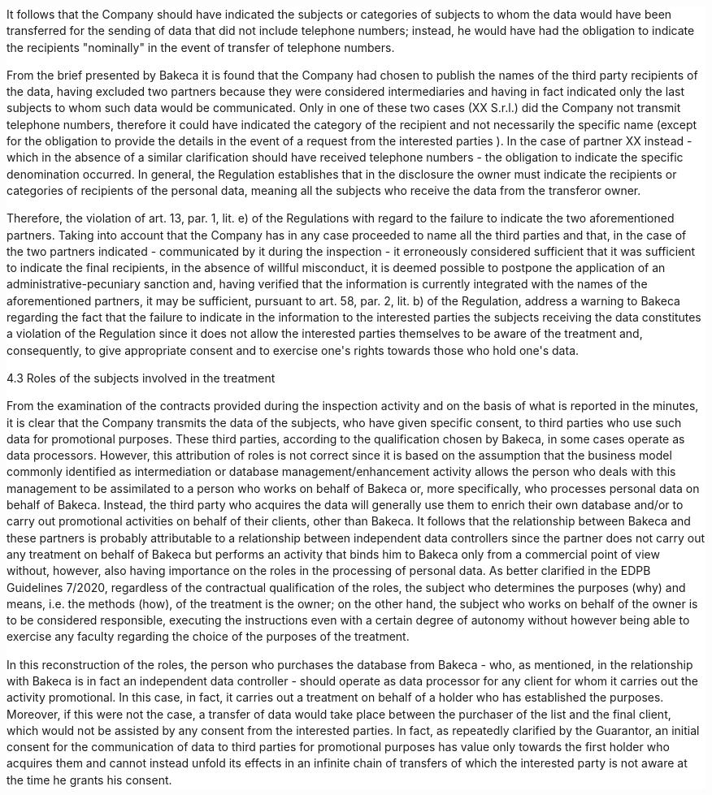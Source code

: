 It follows that the Company should have indicated the subjects or categories of subjects to whom the data would have been transferred for the sending of data that did not include telephone numbers; instead, he would have had the obligation to indicate the recipients "nominally" in the event of transfer of telephone numbers.

From the brief presented by Bakeca it is found that the Company had chosen to publish the names of the third party recipients of the data, having excluded two partners because they were considered intermediaries and having in fact indicated only the last subjects to whom such data would be communicated. Only in one of these two cases (XX S.r.l.) did the Company not transmit telephone numbers, therefore it could have indicated the category of the recipient and not necessarily the specific name (except for the obligation to provide the details in the event of a request from the interested parties ). In the case of partner XX instead - which in the absence of a similar clarification should have received telephone numbers - the obligation to indicate the specific denomination occurred. In general, the Regulation establishes that in the disclosure the owner must indicate the recipients or categories of recipients of the personal data, meaning all the subjects who receive the data from the transferor owner.

Therefore, the violation of art. 13, par. 1, lit. e) of the Regulations with regard to the failure to indicate the two aforementioned partners. Taking into account that the Company has in any case proceeded to name all the third parties and that, in the case of the two partners indicated - communicated by it during the inspection - it erroneously considered sufficient that it was sufficient to indicate the final recipients, in the absence of willful misconduct, it is deemed possible to postpone the application of an administrative-pecuniary sanction and, having verified that the information is currently integrated with the names of the aforementioned partners, it may be sufficient, pursuant to art. 58, par. 2, lit. b) of the Regulation, address a warning to Bakeca regarding the fact that the failure to indicate in the information to the interested parties the subjects receiving the data constitutes a violation of the Regulation since it does not allow the interested parties themselves to be aware of the treatment and, consequently, to give appropriate consent and to exercise one's rights towards those who hold one's data.

4.3 Roles of the subjects involved in the treatment

From the examination of the contracts provided during the inspection activity and on the basis of what is reported in the minutes, it is clear that the Company transmits the data of the subjects, who have given specific consent, to third parties who use such data for promotional purposes. These third parties, according to the qualification chosen by Bakeca, in some cases operate as data processors. However, this attribution of roles is not correct since it is based on the assumption that the business model commonly identified as intermediation or database management/enhancement activity allows the person who deals with this management to be assimilated to a person who works on behalf of Bakeca or, more specifically, who processes personal data on behalf of Bakeca. Instead, the third party who acquires the data will generally use them to enrich their own database and/or to carry out promotional activities on behalf of their clients, other than Bakeca. It follows that the relationship between Bakeca and these partners is probably attributable to a relationship between independent data controllers since the partner does not carry out any treatment on behalf of Bakeca but performs an activity that binds him to Bakeca only from a commercial point of view without, however, also having importance on the roles in the processing of personal data. As better clarified in the EDPB Guidelines 7/2020, regardless of the contractual qualification of the roles, the subject who determines the purposes (why) and means, i.e. the methods (how), of the treatment is the owner; on the other hand, the subject who works on behalf of the owner is to be considered responsible, executing the instructions even with a certain degree of autonomy without however being able to exercise any faculty regarding the choice of the purposes of the treatment.

In this reconstruction of the roles, the person who purchases the database from Bakeca - who, as mentioned, in the relationship with Bakeca is in fact an independent data controller - should operate as data processor for any client for whom it carries out the activity promotional. In this case, in fact, it carries out a treatment on behalf of a holder who has established the purposes. Moreover, if this were not the case, a transfer of data would take place between the purchaser of the list and the final client, which would not be assisted by any consent from the interested parties. In fact, as repeatedly clarified by the Guarantor, an initial consent for the communication of data to third parties for promotional purposes has value only towards the first holder who acquires them and cannot instead unfold its effects in an infinite chain of transfers of which the interested party is not aware at the time he grants his consent.

